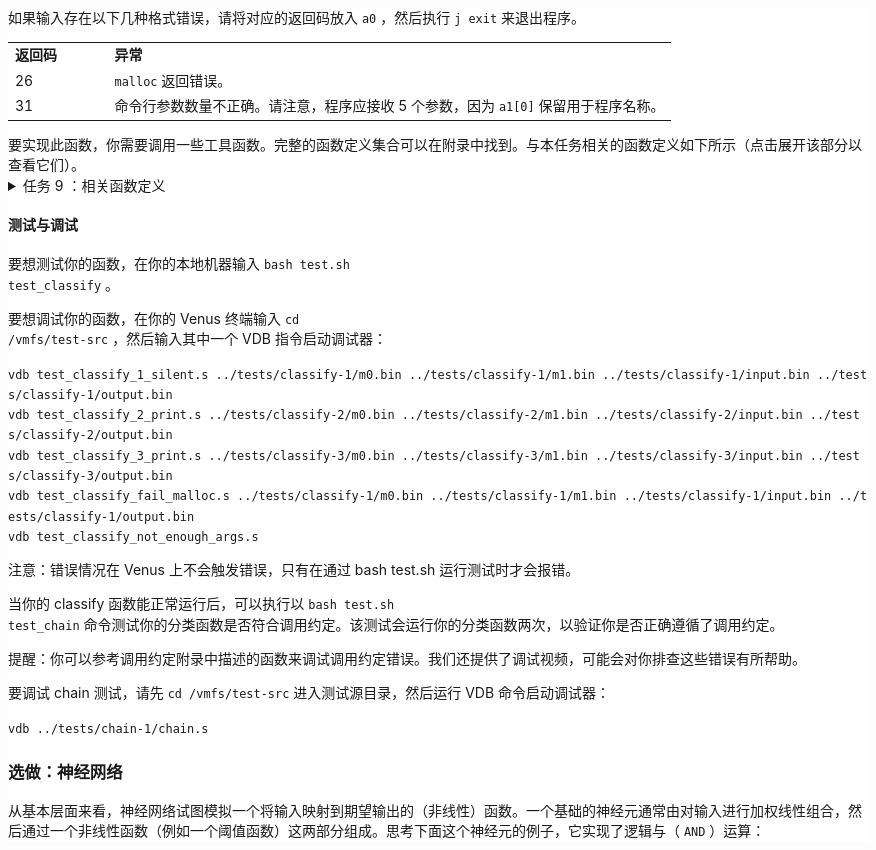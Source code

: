 <p>如果输入存在以下几种格式错误，请将对应的返回码放入 <code>a0</code> ，然后执行 <code>j exit</code> 来退出程序。</p>
<table>
<colgroup>
<col span="1" style="width: 15%;">
<col span="1" style="width: 85%;">
</colgroup>
<tbody>
  <tr>
  	<td><b>返回码</b></td>
  	<td><b>异常</b></td>
  </tr>
  <tr>
  	<td>26</td>
  	<td><code>malloc</code> 返回错误。</td>
  </tr>
  <tr>
  	<td>31</td>
  	<td>命令行参数数量不正确。请注意，程序应接收 5 个参数，因为 <code>a1[0]</code> 保留用于程序名称。</td>
  </tr>
</tbody>
</table>
要实现此函数，你需要调用一些工具函数。完整的函数定义集合可以在附录中找到。与本任务相关的函数定义如下所示（点击展开该部分以查看它们）。
<details><summary>任务 9 ：相关函数定义</summary></details>

#### 测试与调试
要想测试你的函数，在你的本地机器输入 <code>bash test.sh test_classify</code> 。

要想调试你的函数，在你的 Venus 终端输入 <code>cd /vmfs/test-src</code> ，然后输入其中一个 VDB 指令启动调试器：
```text
vdb test_classify_1_silent.s ../tests/classify-1/m0.bin ../tests/classify-1/m1.bin ../tests/classify-1/input.bin ../tests/classify-1/output.bin
vdb test_classify_2_print.s ../tests/classify-2/m0.bin ../tests/classify-2/m1.bin ../tests/classify-2/input.bin ../tests/classify-2/output.bin
vdb test_classify_3_print.s ../tests/classify-3/m0.bin ../tests/classify-3/m1.bin ../tests/classify-3/input.bin ../tests/classify-3/output.bin
vdb test_classify_fail_malloc.s ../tests/classify-1/m0.bin ../tests/classify-1/m1.bin ../tests/classify-1/input.bin ../tests/classify-1/output.bin
vdb test_classify_not_enough_args.s
```
注意：错误情况在 Venus 上不会触发错误，只有在通过 bash test.sh 运行测试时才会报错。

当你的 classify 函数能正常运行后，可以执行以 <code>bash test.sh test_chain</code> 命令测试你的分类函数是否符合调用约定。该测试会运行你的分类函数两次，以验证你是否正确遵循了调用约定。

提醒：你可以参考调用约定附录中描述的函数来调试调用约定错误。我们还提供了调试视频，可能会对你排查这些错误有所帮助。

要调试 chain 测试，请先 <code>cd /vmfs/test-src</code> 进入测试源目录，然后运行 VDB 命令启动调试器：
```text
vdb ../tests/chain-1/chain.s
```


### 选做：神经网络
从基本层面来看，神经网络试图模拟一个将输入映射到期望输出的（非线性）函数。一个基础的神经元通常由对输入进行加权线性组合，然后通过一个非线性函数（例如一个阈值函数）这两部分组成。思考下面这个神经元的例子，它实现了逻辑与（ <code>AND</code> ）运算： 